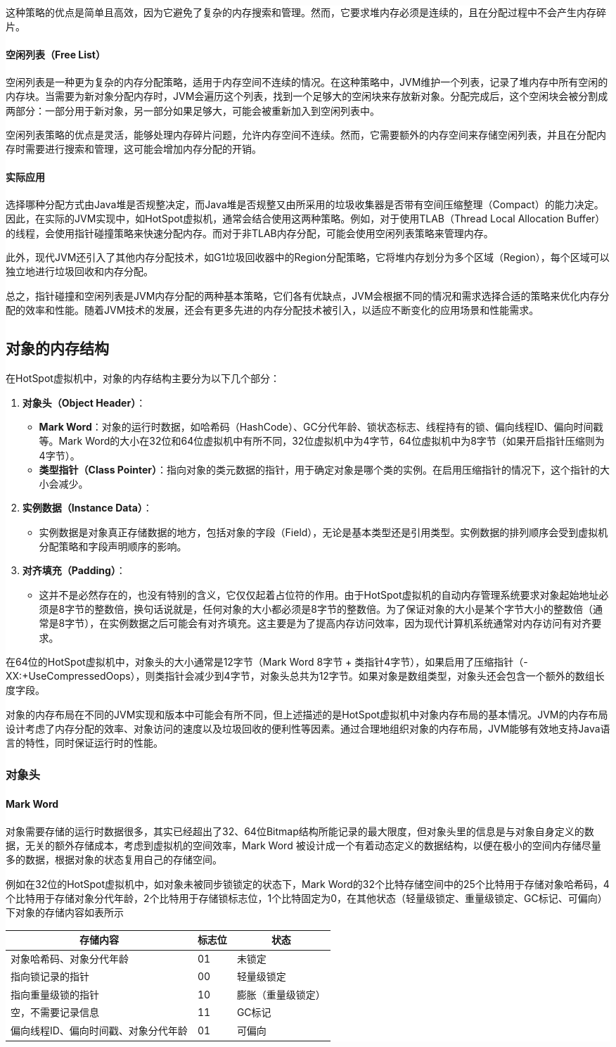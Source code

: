 这种策略的优点是简单且高效，因为它避免了复杂的内存搜索和管理。然而，它要求堆内存必须是连续的，且在分配过程中不会产生内存碎片。

#### 空闲列表（Free List）

空闲列表是一种更为复杂的内存分配策略，适用于内存空间不连续的情况。在这种策略中，JVM维护一个列表，记录了堆内存中所有空闲的内存块。当需要为新对象分配内存时，JVM会遍历这个列表，找到一个足够大的空闲块来存放新对象。分配完成后，这个空闲块会被分割成两部分：一部分用于新对象，另一部分如果足够大，可能会被重新加入到空闲列表中。

空闲列表策略的优点是灵活，能够处理内存碎片问题，允许内存空间不连续。然而，它需要额外的内存空间来存储空闲列表，并且在分配内存时需要进行搜索和管理，这可能会增加内存分配的开销。

#### 实际应用

选择哪种分配方式由Java堆是否规整决定，而Java堆是否规整又由所采用的垃圾收集器是否带有空间压缩整理（Compact）的能力决定。因此，在实际的JVM实现中，如HotSpot虚拟机，通常会结合使用这两种策略。例如，对于使用TLAB（Thread Local Allocation Buffer）的线程，会使用指针碰撞策略来快速分配内存。而对于非TLAB内存分配，可能会使用空闲列表策略来管理内存。

此外，现代JVM还引入了其他内存分配技术，如G1垃圾回收器中的Region分配策略，它将堆内存划分为多个区域（Region），每个区域可以独立地进行垃圾回收和内存分配。

总之，指针碰撞和空闲列表是JVM内存分配的两种基本策略，它们各有优缺点，JVM会根据不同的情况和需求选择合适的策略来优化内存分配的效率和性能。随着JVM技术的发展，还会有更多先进的内存分配技术被引入，以适应不断变化的应用场景和性能需求。

## 对象的内存结构

在HotSpot虚拟机中，对象的内存结构主要分为以下几个部分：

1. **对象头（Object Header）**：
   - **Mark Word**：对象的运行时数据，如哈希码（HashCode）、GC分代年龄、锁状态标志、线程持有的锁、偏向线程ID、偏向时间戳等。Mark Word的大小在32位和64位虚拟机中有所不同，32位虚拟机中为4字节，64位虚拟机中为8字节（如果开启指针压缩则为4字节）。
   - **类型指针（Class Pointer）**：指向对象的类元数据的指针，用于确定对象是哪个类的实例。在启用压缩指针的情况下，这个指针的大小会减少。

2. **实例数据（Instance Data）**：
   - 实例数据是对象真正存储数据的地方，包括对象的字段（Field），无论是基本类型还是引用类型。实例数据的排列顺序会受到虚拟机分配策略和字段声明顺序的影响。

3. **对齐填充（Padding）**：
   - 这并不是必然存在的，也没有特别的含义，它仅仅起着占位符的作用。由于HotSpot虚拟机的自动内存管理系统要求对象起始地址必须是8字节的整数倍，换句话说就是，任何对象的大小都必须是8字节的整数倍。为了保证对象的大小是某个字节大小的整数倍（通常是8字节），在实例数据之后可能会有对齐填充。这主要是为了提高内存访问效率，因为现代计算机系统通常对内存访问有对齐要求。

在64位的HotSpot虚拟机中，对象头的大小通常是12字节（Mark Word 8字节 + 类指针4字节），如果启用了压缩指针（-XX:+UseCompressedOops），则类指针会减少到4字节，对象头总共为12字节。如果对象是数组类型，对象头还会包含一个额外的数组长度字段。

对象的内存布局在不同的JVM实现和版本中可能会有所不同，但上述描述的是HotSpot虚拟机中对象内存布局的基本情况。JVM的内存布局设计考虑了内存分配的效率、对象访问的速度以及垃圾回收的便利性等因素。通过合理地组织对象的内存布局，JVM能够有效地支持Java语言的特性，同时保证运行时的性能。

### 对象头

#### Mark Word

对象需要存储的运行时数据很多，其实已经超出了32、64位Bitmap结构所能记录的最大限度，但对象头里的信息是与对象自身定义的数据，无关的额外存储成本，考虑到虚拟机的空间效率，Mark Word 被设计成一个有着动态定义的数据结构，以便在极小的空间内存储尽量多的数据，根据对象的状态复用自己的存储空间。

例如在32位的HotSpot虚拟机中，如对象未被同步锁锁定的状态下，Mark Word的32个比特存储空间中的25个比特用于存储对象哈希码，4个比特用于存储对象分代年龄，2个比特用于存储锁标志位，1个比特固定为0，在其他状态（轻量级锁定、重量级锁定、GC标记、可偏向）下对象的存储内容如表所示

| 存储内容                                    | 标志位 | 状态             |
|--------------------------------------------|--------|------------------|
| 对象哈希码、对象分代年龄                    | 01      | 未锁定           |
| 指向锁记录的指针                            | 00      | 轻量级锁定       |
| 指向重量级锁的指针                          | 10      | 膨胀（重量级锁定）|
| 空，不需要记录信息                          | 11      | GC标记           |
| 偏向线程ID、偏向时间戳、对象分代年龄        | 01      | 可偏向            |
